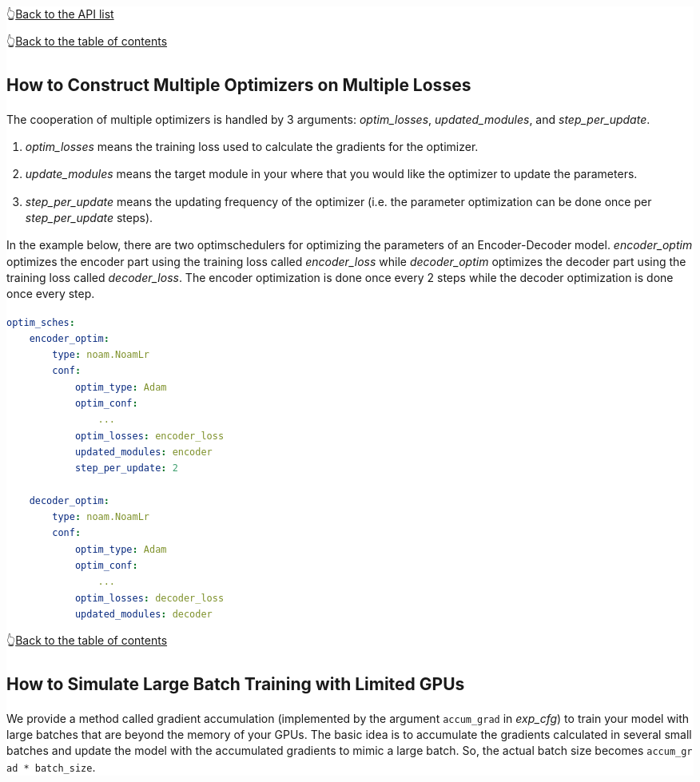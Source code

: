 👆[Back to the API list](https://github.com/bagustris/SpeeChain/tree/main/speechain/optim_sche#api-document)

👆[Back to the table of contents](https://github.com/bagustris/SpeeChain/tree/main/speechain/optim_sche#table-of-contents)

## How to Construct Multiple Optimizers on Multiple Losses
The cooperation of multiple optimizers is handled by 3 arguments: _optim_losses_, _updated_modules_, and _step_per_update_.  

1. _optim_losses_ means the training loss used to calculate the gradients for the optimizer.   

2. _update_modules_ means the target module in your where that you would like the optimizer to update the parameters.  

3. _step_per_update_ means the updating frequency of the optimizer (i.e. the parameter optimization can be done once per _step_per_update_ steps).

In the example below, there are two optimschedulers for optimizing the parameters of an Encoder-Decoder model. 
_encoder_optim_ optimizes the encoder part using the training loss called _encoder_loss_ while _decoder_optim_ optimizes the decoder part using the training loss called _decoder_loss_. 
The encoder optimization is done once every 2 steps while the decoder optimization is done once every step.
```yaml
optim_sches:
    encoder_optim:
        type: noam.NoamLr
        conf:
            optim_type: Adam
            optim_conf:
                ...
            optim_losses: encoder_loss
            updated_modules: encoder
            step_per_update: 2

    decoder_optim:
        type: noam.NoamLr
        conf:
            optim_type: Adam
            optim_conf:
                ...
            optim_losses: decoder_loss
            updated_modules: decoder
```

👆[Back to the table of contents](https://github.com/bagustris/SpeeChain/tree/main/speechain/optim_sche#table-of-contents)

## How to Simulate Large Batch Training with Limited GPUs
We provide a method called gradient accumulation (implemented by the argument `accum_grad` in _exp_cfg_) to train your model with large batches that are beyond the memory of your GPUs. 
The basic idea is to accumulate the gradients calculated in several small batches and update the model with the accumulated gradients to mimic a large batch. 
So, the actual batch size becomes `accum_grad * batch_size`.
